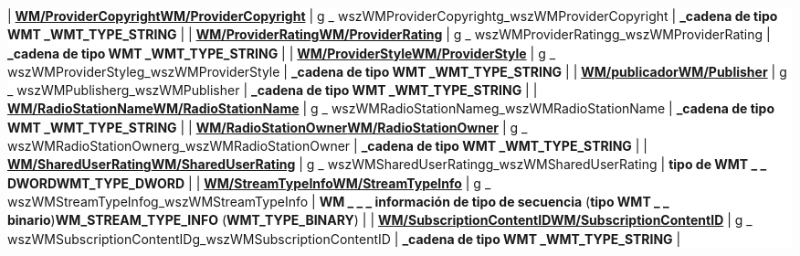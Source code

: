 | [<span data-ttu-id="bab8e-502">**WM/ProviderCopyright**</span><span class="sxs-lookup"><span data-stu-id="bab8e-502">**WM/ProviderCopyright**</span></span>](wm-providercopyright.md)                                 | <span data-ttu-id="bab8e-503">g \_ wszWMProviderCopyright</span><span class="sxs-lookup"><span data-stu-id="bab8e-503">g\_wszWMProviderCopyright</span></span>                     | <span data-ttu-id="bab8e-504">**\_cadena de tipo WMT \_**</span><span class="sxs-lookup"><span data-stu-id="bab8e-504">**WMT\_TYPE\_STRING**</span></span>                                |
| [<span data-ttu-id="bab8e-505">**WM/ProviderRating**</span><span class="sxs-lookup"><span data-stu-id="bab8e-505">**WM/ProviderRating**</span></span>](wm-providerrating.md)                                       | <span data-ttu-id="bab8e-506">g \_ wszWMProviderRating</span><span class="sxs-lookup"><span data-stu-id="bab8e-506">g\_wszWMProviderRating</span></span>                        | <span data-ttu-id="bab8e-507">**\_cadena de tipo WMT \_**</span><span class="sxs-lookup"><span data-stu-id="bab8e-507">**WMT\_TYPE\_STRING**</span></span>                                |
| [<span data-ttu-id="bab8e-508">**WM/ProviderStyle**</span><span class="sxs-lookup"><span data-stu-id="bab8e-508">**WM/ProviderStyle**</span></span>](wm-providerstyle.md)                                         | <span data-ttu-id="bab8e-509">g \_ wszWMProviderStyle</span><span class="sxs-lookup"><span data-stu-id="bab8e-509">g\_wszWMProviderStyle</span></span>                         | <span data-ttu-id="bab8e-510">**\_cadena de tipo WMT \_**</span><span class="sxs-lookup"><span data-stu-id="bab8e-510">**WMT\_TYPE\_STRING**</span></span>                                |
| [<span data-ttu-id="bab8e-511">**WM/publicador**</span><span class="sxs-lookup"><span data-stu-id="bab8e-511">**WM/Publisher**</span></span>](wm-publisher.md)                                                 | <span data-ttu-id="bab8e-512">g \_ wszWMPublisher</span><span class="sxs-lookup"><span data-stu-id="bab8e-512">g\_wszWMPublisher</span></span>                             | <span data-ttu-id="bab8e-513">**\_cadena de tipo WMT \_**</span><span class="sxs-lookup"><span data-stu-id="bab8e-513">**WMT\_TYPE\_STRING**</span></span>                                |
| [<span data-ttu-id="bab8e-514">**WM/RadioStationName**</span><span class="sxs-lookup"><span data-stu-id="bab8e-514">**WM/RadioStationName**</span></span>](wm-radiostationname.md)                                   | <span data-ttu-id="bab8e-515">g \_ wszWMRadioStationName</span><span class="sxs-lookup"><span data-stu-id="bab8e-515">g\_wszWMRadioStationName</span></span>                      | <span data-ttu-id="bab8e-516">**\_cadena de tipo WMT \_**</span><span class="sxs-lookup"><span data-stu-id="bab8e-516">**WMT\_TYPE\_STRING**</span></span>                                |
| [<span data-ttu-id="bab8e-517">**WM/RadioStationOwner**</span><span class="sxs-lookup"><span data-stu-id="bab8e-517">**WM/RadioStationOwner**</span></span>](wm-radiostationowner.md)                                 | <span data-ttu-id="bab8e-518">g \_ wszWMRadioStationOwner</span><span class="sxs-lookup"><span data-stu-id="bab8e-518">g\_wszWMRadioStationOwner</span></span>                     | <span data-ttu-id="bab8e-519">**\_cadena de tipo WMT \_**</span><span class="sxs-lookup"><span data-stu-id="bab8e-519">**WMT\_TYPE\_STRING**</span></span>                                |
| [<span data-ttu-id="bab8e-520">**WM/SharedUserRating**</span><span class="sxs-lookup"><span data-stu-id="bab8e-520">**WM/SharedUserRating**</span></span>](wm-shareduserrating.md)                                   | <span data-ttu-id="bab8e-521">g \_ wszWMSharedUserRating</span><span class="sxs-lookup"><span data-stu-id="bab8e-521">g\_wszWMSharedUserRating</span></span>                      | <span data-ttu-id="bab8e-522">**tipo de WMT \_ \_ DWORD**</span><span class="sxs-lookup"><span data-stu-id="bab8e-522">**WMT\_TYPE\_DWORD**</span></span>                                 |
| [<span data-ttu-id="bab8e-523">**WM/StreamTypeInfo**</span><span class="sxs-lookup"><span data-stu-id="bab8e-523">**WM/StreamTypeInfo**</span></span>](wm-streamtypeinfo.md)                                       | <span data-ttu-id="bab8e-524">g \_ wszWMStreamTypeInfo</span><span class="sxs-lookup"><span data-stu-id="bab8e-524">g\_wszWMStreamTypeInfo</span></span>                        | <span data-ttu-id="bab8e-525">**WM \_ \_ \_ información de tipo de secuencia** (**tipo WMT \_ \_ binario**)</span><span class="sxs-lookup"><span data-stu-id="bab8e-525">**WM\_STREAM\_TYPE\_INFO** (**WMT\_TYPE\_BINARY**)</span></span>   |
| [<span data-ttu-id="bab8e-526">**WM/SubscriptionContentID**</span><span class="sxs-lookup"><span data-stu-id="bab8e-526">**WM/SubscriptionContentID**</span></span>](wm-subscriptioncontentid.md)                         | <span data-ttu-id="bab8e-527">g \_ wszWMSubscriptionContentID</span><span class="sxs-lookup"><span data-stu-id="bab8e-527">g\_wszWMSubscriptionContentID</span></span>                 | <span data-ttu-id="bab8e-528">**\_cadena de tipo WMT \_**</span><span class="sxs-lookup"><span data-stu-id="bab8e-528">**WMT\_TYPE\_STRING**</span></span>                                |
